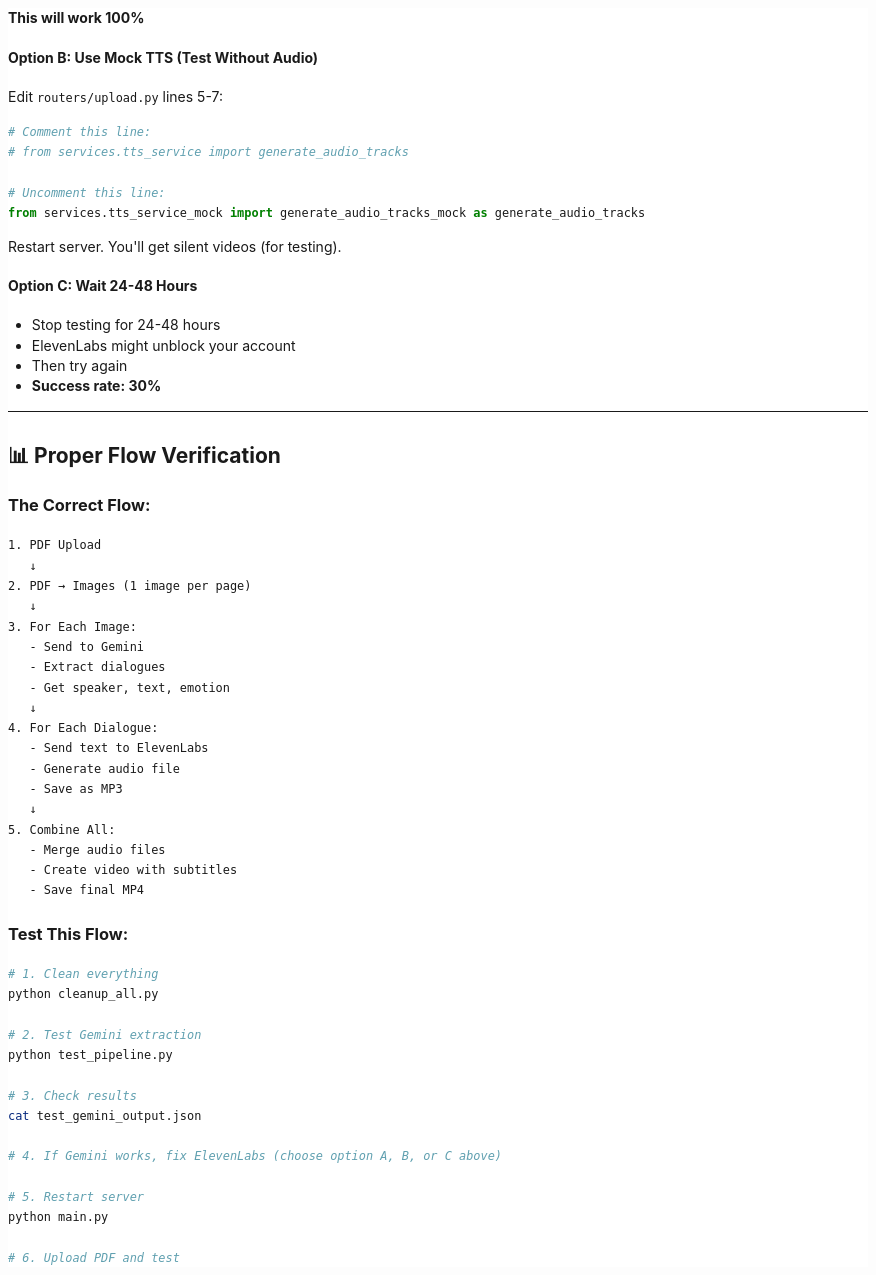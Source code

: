 **This will work 100%**

#### Option B: Use Mock TTS (Test Without Audio)
Edit `routers/upload.py` lines 5-7:
```python
# Comment this line:
# from services.tts_service import generate_audio_tracks

# Uncomment this line:
from services.tts_service_mock import generate_audio_tracks_mock as generate_audio_tracks
```

Restart server. You'll get silent videos (for testing).

#### Option C: Wait 24-48 Hours
- Stop testing for 24-48 hours
- ElevenLabs might unblock your account
- Then try again
- **Success rate: 30%**

---

## 📊 Proper Flow Verification

### The Correct Flow:

```
1. PDF Upload
   ↓
2. PDF → Images (1 image per page)
   ↓
3. For Each Image:
   - Send to Gemini
   - Extract dialogues
   - Get speaker, text, emotion
   ↓
4. For Each Dialogue:
   - Send text to ElevenLabs
   - Generate audio file
   - Save as MP3
   ↓
5. Combine All:
   - Merge audio files
   - Create video with subtitles
   - Save final MP4
```

### Test This Flow:

```bash
# 1. Clean everything
python cleanup_all.py

# 2. Test Gemini extraction
python test_pipeline.py

# 3. Check results
cat test_gemini_output.json

# 4. If Gemini works, fix ElevenLabs (choose option A, B, or C above)

# 5. Restart server
python main.py

# 6. Upload PDF and test
```